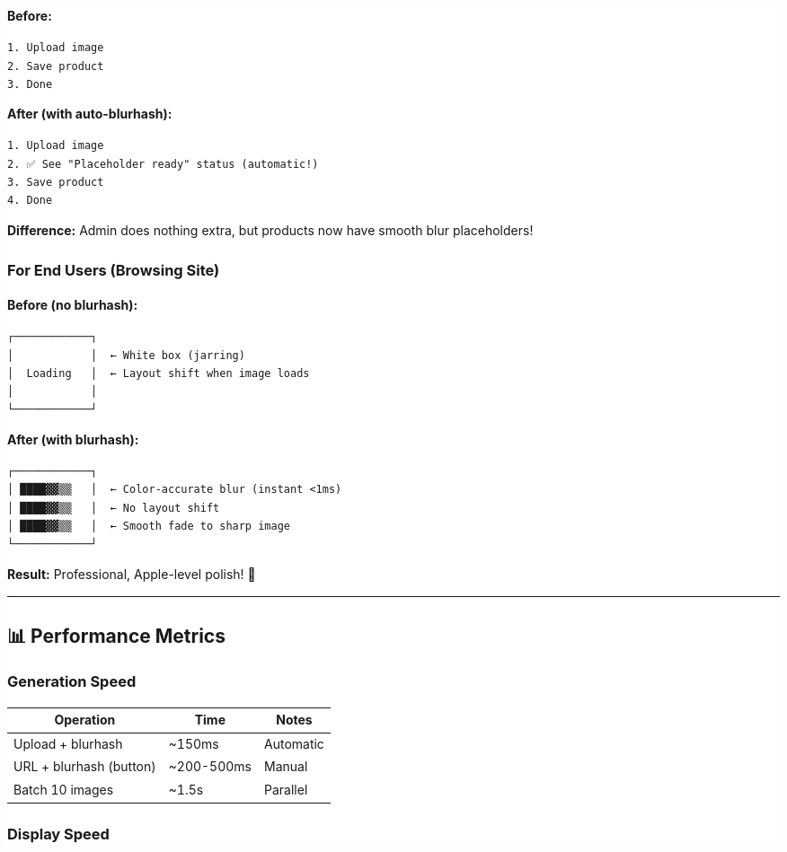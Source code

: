 **Before:**
```
1. Upload image
2. Save product
3. Done
```

**After (with auto-blurhash):**
```
1. Upload image
2. ✅ See "Placeholder ready" status (automatic!)
3. Save product
4. Done
```

**Difference:** Admin does nothing extra, but products now have smooth blur placeholders!

### **For End Users (Browsing Site)**

**Before (no blurhash):**
```
┌────────────┐
│            │  ← White box (jarring)
│  Loading   │  ← Layout shift when image loads
│            │
└────────────┘
```

**After (with blurhash):**
```
┌────────────┐
│ ████▓▓▒▒   │  ← Color-accurate blur (instant <1ms)
│ ████▓▓▒▒   │  ← No layout shift
│ ████▓▓▒▒   │  ← Smooth fade to sharp image
└────────────┘
```

**Result:** Professional, Apple-level polish! 🌟

---

## 📊 Performance Metrics

### **Generation Speed**

| Operation | Time | Notes |
|-----------|------|-------|
| Upload + blurhash | ~150ms | Automatic |
| URL + blurhash (button) | ~200-500ms | Manual |
| Batch 10 images | ~1.5s | Parallel |

### **Display Speed**
